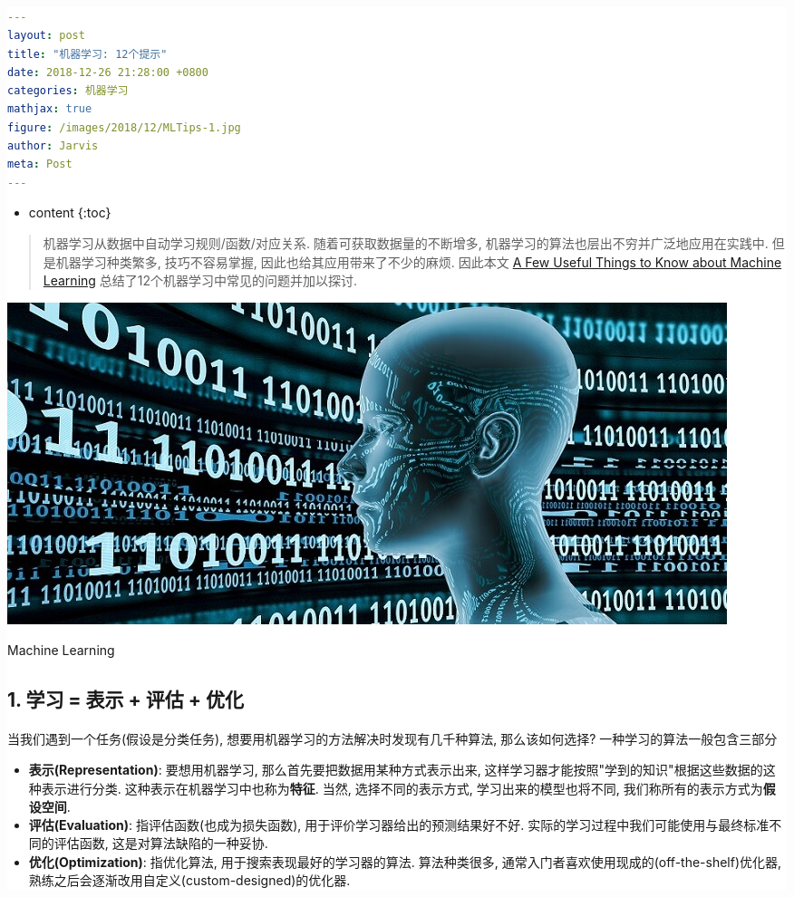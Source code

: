 ```yaml
---
layout: post
title: "机器学习: 12个提示"
date: 2018-12-26 21:28:00 +0800
categories: 机器学习
mathjax: true
figure: /images/2018/12/MLTips-1.jpg
author: Jarvis
meta: Post
---
```


* content
{:toc}



> 机器学习从数据中自动学习规则/函数/对应关系. 随着可获取数据量的不断增多, 机器学习的算法也层出不穷并广泛地应用在实践中. 但是机器学习种类繁多, 技巧不容易掌握, 因此也给其应用带来了不少的麻烦. 因此本文 [A Few Useful Things to Know about Machine Learning](https://dl.acm.org/citation.cfm?id=2347755) 总结了12个机器学习中常见的问题并加以探讨.

<div class="polaroid">
    <img class="cool-img" src="/images/2018/12/MLTips-1.jpg" MLTips/>
    <div class="container">
        <p>Machine Learning</p>
    </div>
</div>

## 1. 学习 = 表示 + 评估 + 优化

当我们遇到一个任务(假设是分类任务), 想要用机器学习的方法解决时发现有几千种算法, 那么该如何选择? 一种学习的算法一般包含三部分

* **表示(Representation)**: 要想用机器学习, 那么首先要把数据用某种方式表示出来, 这样学习器才能按照"学到的知识"根据这些数据的这种表示进行分类. 这种表示在机器学习中也称为**特征**. 当然, 选择不同的表示方式, 学习出来的模型也将不同, 我们称所有的表示方式为**假设空间**.
* **评估(Evaluation)**: 指评估函数(也成为损失函数), 用于评价学习器给出的预测结果好不好. 实际的学习过程中我们可能使用与最终标准不同的评估函数, 这是对算法缺陷的一种妥协.
* **优化(Optimization)**: 指优化算法, 用于搜索表现最好的学习器的算法. 算法种类很多, 通常入门者喜欢使用现成的(off-the-shelf)优化器, 熟练之后会逐渐改用自定义(custom-designed)的优化器.
